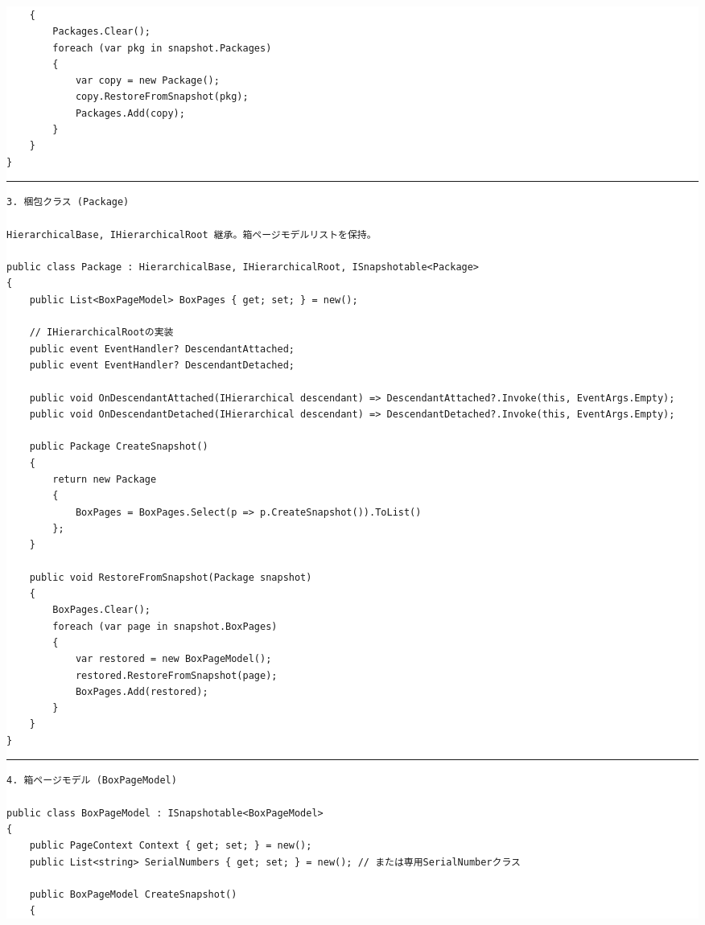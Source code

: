 ```
    {
        Packages.Clear();
        foreach (var pkg in snapshot.Packages)
        {
            var copy = new Package();
            copy.RestoreFromSnapshot(pkg);
            Packages.Add(copy);
        }
    }
}

```
---
```
3. 梱包クラス (Package)

HierarchicalBase, IHierarchicalRoot 継承。箱ページモデルリストを保持。

public class Package : HierarchicalBase, IHierarchicalRoot, ISnapshotable<Package>
{
    public List<BoxPageModel> BoxPages { get; set; } = new();

    // IHierarchicalRootの実装
    public event EventHandler? DescendantAttached;
    public event EventHandler? DescendantDetached;

    public void OnDescendantAttached(IHierarchical descendant) => DescendantAttached?.Invoke(this, EventArgs.Empty);
    public void OnDescendantDetached(IHierarchical descendant) => DescendantDetached?.Invoke(this, EventArgs.Empty);

    public Package CreateSnapshot()
    {
        return new Package
        {
            BoxPages = BoxPages.Select(p => p.CreateSnapshot()).ToList()
        };
    }

    public void RestoreFromSnapshot(Package snapshot)
    {
        BoxPages.Clear();
        foreach (var page in snapshot.BoxPages)
        {
            var restored = new BoxPageModel();
            restored.RestoreFromSnapshot(page);
            BoxPages.Add(restored);
        }
    }
}

```
---
```
4. 箱ページモデル (BoxPageModel)

public class BoxPageModel : ISnapshotable<BoxPageModel>
{
    public PageContext Context { get; set; } = new();
    public List<string> SerialNumbers { get; set; } = new(); // または専用SerialNumberクラス

    public BoxPageModel CreateSnapshot()
    {
```